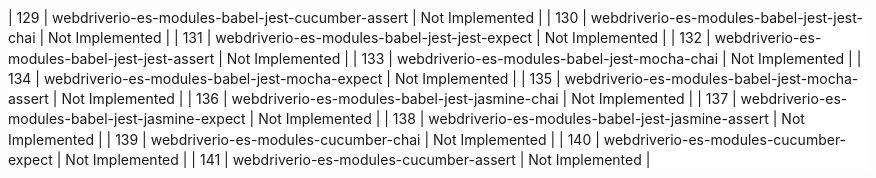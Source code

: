 | 129 | webdriverio-es-modules-babel-jest-cucumber-assert                                                                                                                                                                                                                                                                                                                                                                   | Not Implemented |
| 130 | webdriverio-es-modules-babel-jest-jest-chai                                                                                                                                                                                                                                                                                                                                                                         | Not Implemented |
| 131 | webdriverio-es-modules-babel-jest-jest-expect                                                                                                                                                                                                                                                                                                                                                                       | Not Implemented |
| 132 | webdriverio-es-modules-babel-jest-jest-assert                                                                                                                                                                                                                                                                                                                                                                       | Not Implemented |
| 133 | webdriverio-es-modules-babel-jest-mocha-chai                                                                                                                                                                                                                                                                                                                                                                        | Not Implemented |
| 134 | webdriverio-es-modules-babel-jest-mocha-expect                                                                                                                                                                                                                                                                                                                                                                      | Not Implemented |
| 135 | webdriverio-es-modules-babel-jest-mocha-assert                                                                                                                                                                                                                                                                                                                                                                      | Not Implemented |
| 136 | webdriverio-es-modules-babel-jest-jasmine-chai                                                                                                                                                                                                                                                                                                                                                                      | Not Implemented |
| 137 | webdriverio-es-modules-babel-jest-jasmine-expect                                                                                                                                                                                                                                                                                                                                                                    | Not Implemented |
| 138 | webdriverio-es-modules-babel-jest-jasmine-assert                                                                                                                                                                                                                                                                                                                                                                    | Not Implemented |
| 139 | webdriverio-es-modules-cucumber-chai                                                                                                                                                                                                                                                                                                                                                                                | Not Implemented |
| 140 | webdriverio-es-modules-cucumber-expect                                                                                                                                                                                                                                                                                                                                                                              | Not Implemented |
| 141 | webdriverio-es-modules-cucumber-assert                                                                                                                                                                                                                                                                                                                                                                              | Not Implemented |
